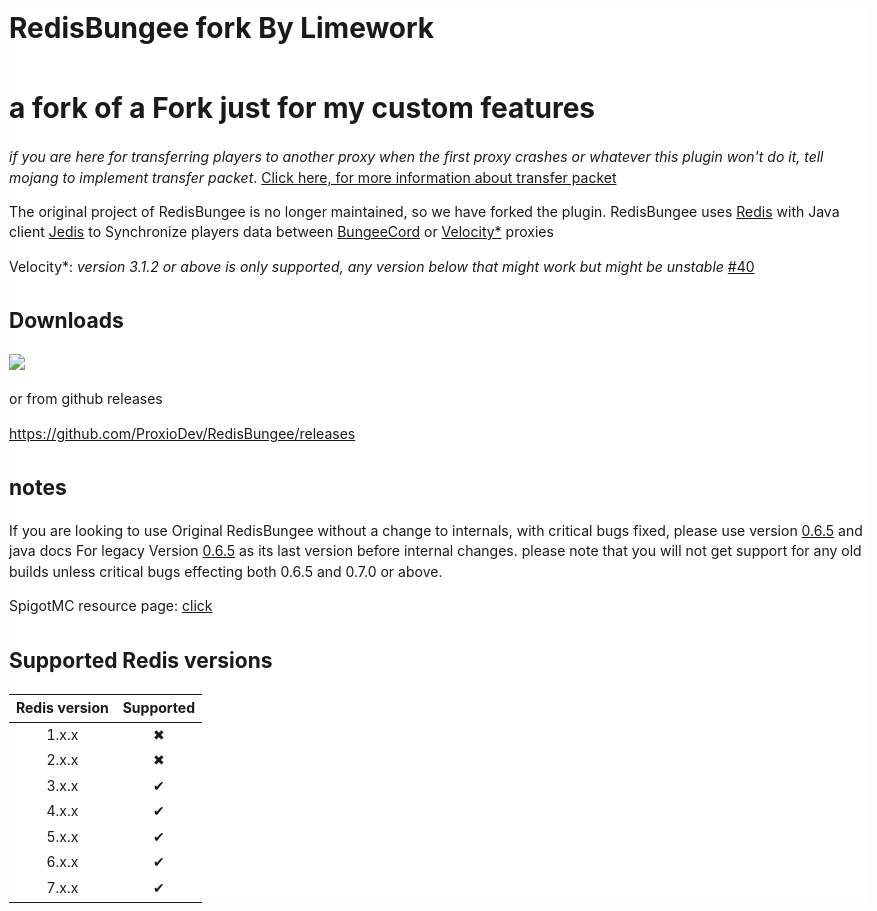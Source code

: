 # RedisBungee fork By Limework
# a fork of a Fork just for my custom features 

*if you are here for transferring players to another proxy when the first proxy crashes or whatever this plugin won't do it, tell mojang to implement transfer packet*.
[Click here, for more information about transfer packet](https://hypixel.net/threads/why-do-we-need-transfer-packets.1390307/)

The original project of RedisBungee is no longer maintained, so we have forked the plugin.
RedisBungee uses [Redis](https://redis.io) with Java client [Jedis](https://github.com/redis/jedis/) 
to Synchronize players data between [BungeeCord](https://github.com/SpigotMC/BungeeCord) or [Velocity*](https://github.com/PaperMC/Velocity) proxies

Velocity*: *version 3.1.2 or above is only supported, any version below that might work but might be unstable* [#40](https://github.com/ProxioDev/RedisBungee/pull/40)

## Downloads 
[![](https://raw.githubusercontent.com/Prospector/badges/master/modrinth-badge-72h-padded.png)](https://modrinth.com/plugin/redisbungee)

or from github releases

https://github.com/ProxioDev/RedisBungee/releases

## notes
If you are looking to use Original RedisBungee without a change to internals,
with critical bugs fixed, please use version [0.6.5](https://github.com/ProxioDev/RedisBungee/releases/tag/0.6.5) and java docs For legacy Version [0.6.5](https://proxiodev.github.io/RedisBungee-JavaDocs/0.6.5-SNAPSHOT/)
as its last version before internal changes. please note that you will not get support for any old builds unless critical bugs effecting both  0.6.5 and 0.7.0 or above.

SpigotMC resource page: [click](https://www.spigotmc.org/resources/redisbungee.87700/)
## Supported Redis versions
| Redis version | Supported |
|:-------------:|:---------:|
|     1.x.x     | &#x2716;	 |
|     2.x.x     | &#x2716;	 |
|     3.x.x     | &#x2714;	 |
|     4.x.x     | &#x2714;	 |
|     5.x.x     | &#x2714;	 |
|     6.x.x     | &#x2714;  |
|     7.x.x     | &#x2714;  |
